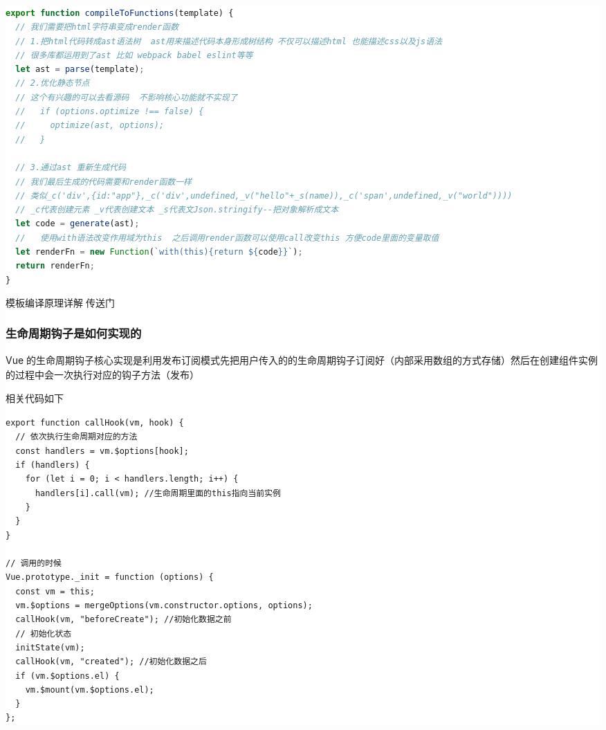 ```js
export function compileToFunctions(template) {
  // 我们需要把html字符串变成render函数
  // 1.把html代码转成ast语法树  ast用来描述代码本身形成树结构 不仅可以描述html 也能描述css以及js语法
  // 很多库都运用到了ast 比如 webpack babel eslint等等
  let ast = parse(template);
  // 2.优化静态节点
  // 这个有兴趣的可以去看源码  不影响核心功能就不实现了
  //   if (options.optimize !== false) {
  //     optimize(ast, options);
  //   }

  // 3.通过ast 重新生成代码
  // 我们最后生成的代码需要和render函数一样
  // 类似_c('div',{id:"app"},_c('div',undefined,_v("hello"+_s(name)),_c('span',undefined,_v("world"))))
  // _c代表创建元素 _v代表创建文本 _s代表文Json.stringify--把对象解析成文本
  let code = generate(ast);
  //   使用with语法改变作用域为this  之后调用render函数可以使用call改变this 方便code里面的变量取值
  let renderFn = new Function(`with(this){return ${code}}`);
  return renderFn;
} 
```

模板编译原理详解 传送门

### 生命周期钩子是如何实现的

Vue 的生命周期钩子核心实现是利用发布订阅模式先把用户传入的的生命周期钩子订阅好（内部采用数组的方式存储）然后在创建组件实例的过程中会一次执行对应的钩子方法（发布）

相关代码如下

```
export function callHook(vm, hook) {
  // 依次执行生命周期对应的方法
  const handlers = vm.$options[hook];
  if (handlers) {
    for (let i = 0; i < handlers.length; i++) {
      handlers[i].call(vm); //生命周期里面的this指向当前实例
    }
  }
}

// 调用的时候
Vue.prototype._init = function (options) {
  const vm = this;
  vm.$options = mergeOptions(vm.constructor.options, options);
  callHook(vm, "beforeCreate"); //初始化数据之前
  // 初始化状态
  initState(vm);
  callHook(vm, "created"); //初始化数据之后
  if (vm.$options.el) {
    vm.$mount(vm.$options.el);
  }
}; 
```

